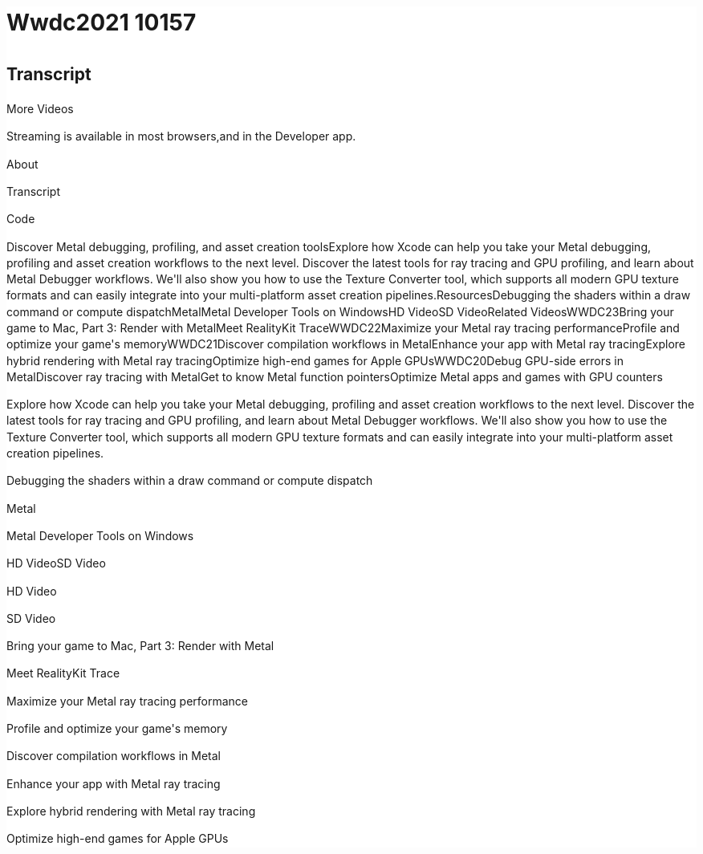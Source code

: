 # Wwdc2021 10157

## Transcript

More Videos

Streaming is available in most browsers,and in the Developer app.

About

Transcript

Code

Discover Metal debugging, profiling, and asset creation toolsExplore how Xcode can help you take your Metal debugging, profiling and asset creation workflows to the next level. Discover the latest tools for ray tracing and GPU profiling, and learn about Metal Debugger workflows. We'll also show you how to use the Texture Converter tool, which supports all modern GPU texture formats and can easily integrate into your multi-platform asset creation pipelines.ResourcesDebugging the shaders within a draw command or compute dispatchMetalMetal Developer Tools on WindowsHD VideoSD VideoRelated VideosWWDC23Bring your game to Mac, Part 3: Render with MetalMeet RealityKit TraceWWDC22Maximize your Metal ray tracing performanceProfile and optimize your game's memoryWWDC21Discover compilation workflows in MetalEnhance your app with Metal ray tracingExplore hybrid rendering with Metal ray tracingOptimize high-end games for Apple GPUsWWDC20Debug GPU-side errors in MetalDiscover ray tracing with MetalGet to know Metal function pointersOptimize Metal apps and games with GPU counters

Explore how Xcode can help you take your Metal debugging, profiling and asset creation workflows to the next level. Discover the latest tools for ray tracing and GPU profiling, and learn about Metal Debugger workflows. We'll also show you how to use the Texture Converter tool, which supports all modern GPU texture formats and can easily integrate into your multi-platform asset creation pipelines.

Debugging the shaders within a draw command or compute dispatch

Metal

Metal Developer Tools on Windows

HD VideoSD Video

HD Video

SD Video

Bring your game to Mac, Part 3: Render with Metal

Meet RealityKit Trace

Maximize your Metal ray tracing performance

Profile and optimize your game's memory

Discover compilation workflows in Metal

Enhance your app with Metal ray tracing

Explore hybrid rendering with Metal ray tracing

Optimize high-end games for Apple GPUs
